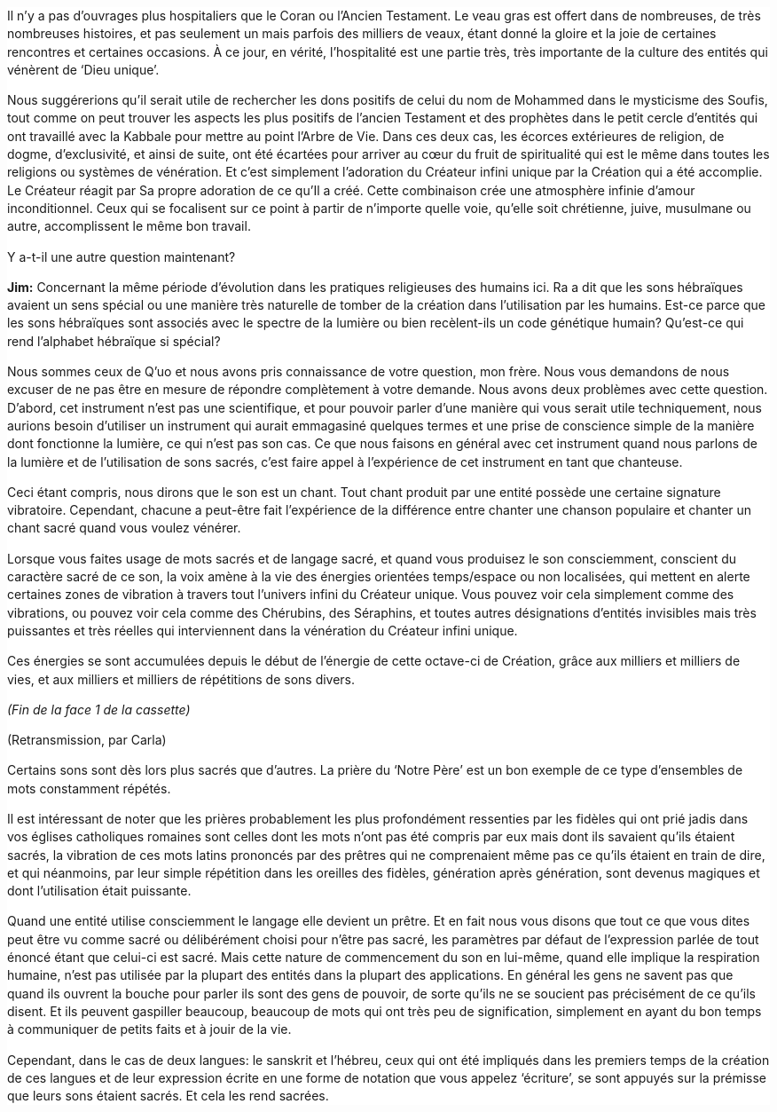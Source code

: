 <p>Il n’y a pas d’ouvrages plus hospitaliers que le Coran ou l’Ancien Testament. Le veau gras est offert dans de nombreuses, de très nombreuses histoires, et pas seulement un mais parfois des milliers de veaux, étant donné la gloire et la joie de certaines rencontres et certaines occasions. À ce jour, en vérité, l’hospitalité est une partie très, très importante de la culture des entités qui vénèrent de ‘Dieu unique’.</p>
<p>Nous suggérerions qu’il serait utile de rechercher les dons positifs de celui du nom de Mohammed dans le mysticisme des Soufis, tout comme on peut trouver les aspects les plus positifs de l’ancien Testament et des prophètes dans le petit cercle d’entités qui ont travaillé avec la Kabbale pour mettre au point l’Arbre de Vie. Dans ces deux cas, les écorces extérieures de religion, de dogme, d’exclusivité, et ainsi de suite, ont été écartées pour arriver au cœur du fruit de spiritualité qui est le même dans toutes les religions ou systèmes de vénération. Et c’est simplement l’adoration du Créateur infini unique par la Création qui a été accomplie. Le Créateur réagit par Sa propre adoration de ce qu’Il a créé. Cette combinaison crée une atmosphère infinie d’amour inconditionnel. Ceux qui se focalisent sur ce point à partir de n’importe quelle voie, qu’elle soit chrétienne, juive, musulmane ou autre, accomplissent le même bon travail.</p>
<p>Y a-t-il une autre question maintenant?</p>
<p><strong>Jim:</strong> Concernant la même période d’évolution dans les pratiques religieuses des humains ici. Ra a dit que les sons hébraïques avaient un sens spécial ou une manière très naturelle de tomber de la création dans l’utilisation par les humains. Est-ce parce que les sons hébraïques sont associés avec le spectre de la lumière ou bien recèlent-ils un code génétique humain? Qu’est-ce qui rend l’alphabet hébraïque si spécial?</p>
<p>Nous sommes ceux de Q’uo et nous avons pris connaissance de votre question, mon frère. Nous vous demandons de nous excuser de ne pas être en mesure de répondre complètement à votre demande. Nous avons deux problèmes avec cette question. D’abord, cet instrument n’est pas une scientifique, et pour pouvoir parler d’une manière qui vous serait utile techniquement, nous aurions besoin d’utiliser un instrument qui aurait emmagasiné quelques termes et une prise de conscience simple de la manière dont fonctionne la lumière, ce qui n’est pas son cas. Ce que nous faisons en général avec cet instrument quand nous parlons de la lumière et de l’utilisation de sons sacrés, c’est faire appel à l’expérience de cet instrument en tant que chanteuse.</p>
<p>Ceci étant compris, nous dirons que le son est un chant. Tout chant produit par une entité possède une certaine signature vibratoire. Cependant, chacune a peut-être fait l’expérience de la différence entre chanter une chanson populaire et chanter un chant sacré quand vous voulez vénérer.</p>
<p>Lorsque vous faites usage de mots sacrés et de langage sacré, et quand vous produisez le son consciemment, conscient du caractère sacré de ce son, la voix amène à la vie des énergies orientées temps/espace ou non localisées, qui mettent en alerte certaines zones de vibration à travers tout l’univers infini du Créateur unique. Vous pouvez voir cela simplement comme des vibrations, ou pouvez voir cela comme des Chérubins, des Séraphins, et toutes autres désignations d’entités invisibles mais très puissantes et très réelles qui interviennent dans la vénération du Créateur infini unique.</p>
<p>Ces énergies se sont accumulées depuis le début de l’énergie de cette octave-ci de Création, grâce aux milliers et milliers de vies, et aux milliers et milliers de répétitions de sons divers.</p>
<p><em>(Fin de la face 1 de la cassette)</em></p>
<p class="channel-type">(Retransmission, par Carla)</p>
<p>Certains sons sont dès lors plus sacrés que d’autres. La prière du ‘Notre Père’ est un bon exemple de ce type d’ensembles de mots constamment répétés.</p>
<p>Il est intéressant de noter que les prières probablement les plus profondément ressenties par les fidèles qui ont prié jadis dans vos églises catholiques romaines sont celles dont les mots n’ont pas été compris par eux mais dont ils savaient qu’ils étaient sacrés, la vibration de ces mots latins prononcés par des prêtres qui ne comprenaient même pas ce qu’ils étaient en train de dire, et qui néanmoins, par leur simple répétition dans les oreilles des fidèles, génération après génération, sont devenus magiques et dont l’utilisation était puissante.</p>
<p>Quand une entité utilise consciemment le langage elle devient un prêtre. Et en fait nous vous disons que tout ce que vous dites peut être vu comme sacré ou délibérément choisi pour n’être pas sacré, les paramètres par défaut de l’expression parlée de tout énoncé étant que celui-ci est sacré. Mais cette nature de commencement du son en lui-même, quand elle implique la respiration humaine, n’est pas utilisée par la plupart des entités dans la plupart des applications. En général les gens ne savent pas que quand ils ouvrent la bouche pour parler ils sont des gens de pouvoir, de sorte qu’ils ne se soucient pas précisément de ce qu’ils disent. Et ils peuvent gaspiller beaucoup, beaucoup de mots qui ont très peu de signification, simplement en ayant du bon temps à communiquer de petits faits et à jouir de la vie.</p>
<p>Cependant, dans le cas de deux langues: le sanskrit et l’hébreu, ceux qui ont été impliqués dans les premiers temps de la création de ces langues et de leur expression écrite en une forme de notation que vous appelez ‘écriture’, se sont appuyés sur la prémisse que leurs sons étaient sacrés. Et cela les rend sacrées.</p>
